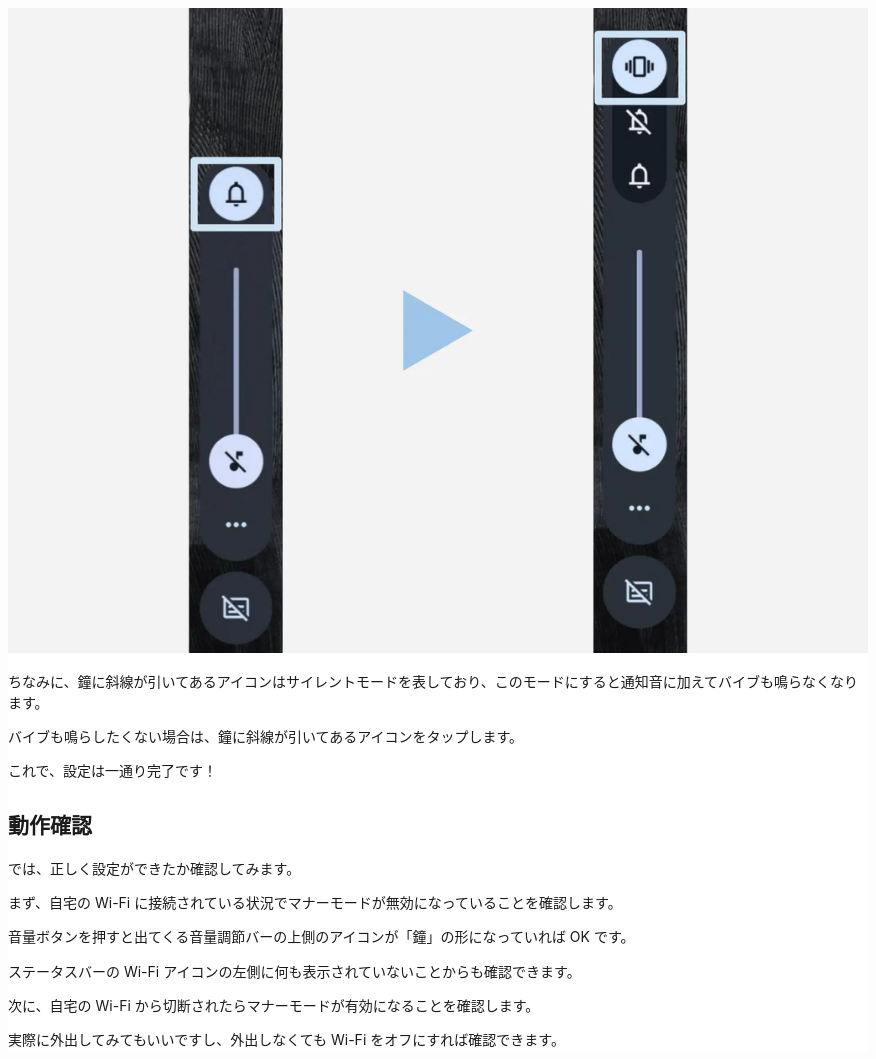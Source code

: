 ![マナーモードに設定する。](/assets/images/2023/01/21/set-silent-mode.webp)

ちなみに、鐘に斜線が引いてあるアイコンはサイレントモードを表しており、このモードにすると通知音に加えてバイブも鳴らなくなります。

バイブも鳴らしたくない場合は、鐘に斜線が引いてあるアイコンをタップします。

これで、設定は一通り完了です！

## 動作確認

では、正しく設定ができたか確認してみます。

まず、自宅の Wi-Fi に接続されている状況でマナーモードが無効になっていることを確認します。

音量ボタンを押すと出てくる音量調節バーの上側のアイコンが「鐘」の形になっていれば OK です。

ステータスバーの Wi-Fi アイコンの左側に何も表示されていないことからも確認できます。

次に、自宅の Wi-Fi から切断されたらマナーモードが有効になることを確認します。

実際に外出してみてもいいですし、外出しなくても Wi-Fi をオフにすれば確認できます。
